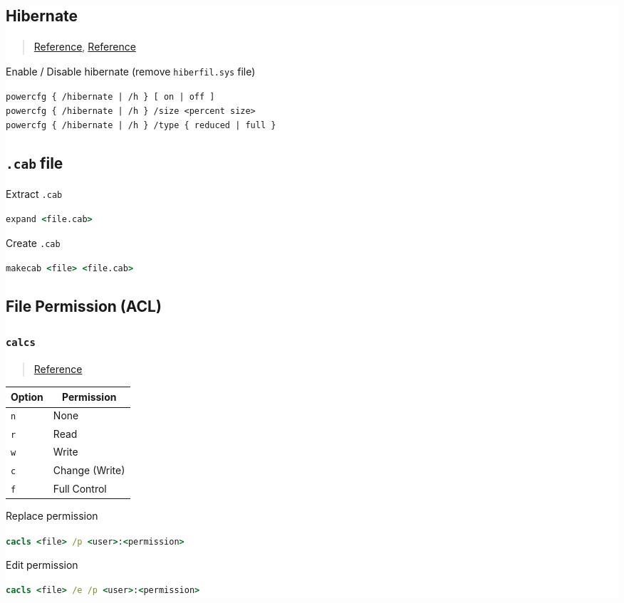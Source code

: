 ## Hibernate

> [Reference](https://support.microsoft.com/en-us/help/920730/how-to-disable-and-re-enable-hibernation-on-a-computer-that-is-running), [Reference](https://docs.microsoft.com/en-us/windows-hardware/design/device-experiences/powercfg-command-line-options)

Enable / Disable hibernate (remove `hiberfil.sys` file)

```
powercfg { /hibernate | /h } [ on | off ]
powercfg { /hibernate | /h } /size <percent size>
powercfg { /hibernate | /h } /type { reduced | full }
```

## `.cab` file

Extract `.cab`
```cmd
expand <file.cab>
```

Create `.cab`
```cmd
makecab <file> <file.cab>
```

## File Permission (ACL)

### `calcs`

> [Reference](http://technet.microsoft.com/en-us/library/bb490872.aspx)

| Option | Permission |
| - | - |
| `n` | None |
| `r` | Read |
| `w` | Write |
| `c` | Change (Write) |
| `f` | Full Control |

Replace permission
```cmd
cacls <file> /p <user>:<permission>
```

Edit permission
```cmd
cacls <file> /e /p <user>:<permission>
```
